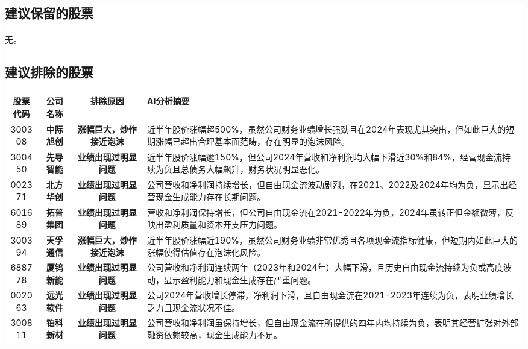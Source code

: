 ## 建议保留的股票

无。


## 建议排除的股票

| 股票代码 | 公司名称 | 排除原因 | AI分析摘要 |
|:---:|:---:|:---:|:---|
| 300308 | **中际旭创** | **涨幅巨大，炒作接近泡沫** | 近半年股价涨幅超500%，虽然公司财务业绩增长强劲且在2024年表现尤其突出，但如此巨大的短期涨幅已超出合理基本面范畴，存在明显的泡沫风险。 |
| 300450 | **先导智能** | **业绩出现过明显问题** | 近半年股价涨幅逾150%，但公司2024年营收和净利润均大幅下滑近30%和84%，经营现金流持续为负且总债务大幅飙升，财务状况明显恶化。 |
| 002371 | **北方华创** | **业绩出现过明显问题** | 公司营收和净利润持续增长，但自由现金流波动剧烈，在2021、2022及2024年均为负，显示出经营现金生成能力存在长期问题。 |
| 601689 | **拓普集团** | **业绩出现过明显问题** | 营收和净利润保持增长，但公司自由现金流在2021-2022年为负，2024年虽转正但金额微薄，反映出盈利质量和资本开支压力问题。 |
| 300394 | **天孚通信** | **涨幅巨大，炒作接近泡沫** | 近半年股价涨幅近190%，虽然公司财务业绩非常优秀且各项现金流指标健康，但短期内如此巨大的涨幅使得估值存在泡沫化风险。 |
| 688778 | **厦钨新能** | **业绩出现过明显问题** | 公司营收和净利润连续两年（2023年和2024年）大幅下滑，且历史自由现金流持续为负或高度波动，显示盈利能力和现金生成存在严重问题。 |
| 002063 | **远光软件** | **业绩出现过明显问题** | 公司2024年营收增长停滞，净利润下滑，且自由现金流在2021-2023年连续为负，表明业绩增长乏力且现金流状况不佳。 |
| 300811 | **铂科新材** | **业绩出现过明显问题** | 公司营收和净利润虽保持增长，但自由现金流在所提供的四年内均持续为负，表明其经营扩张对外部融资依赖较高，现金生成能力不足。 |
